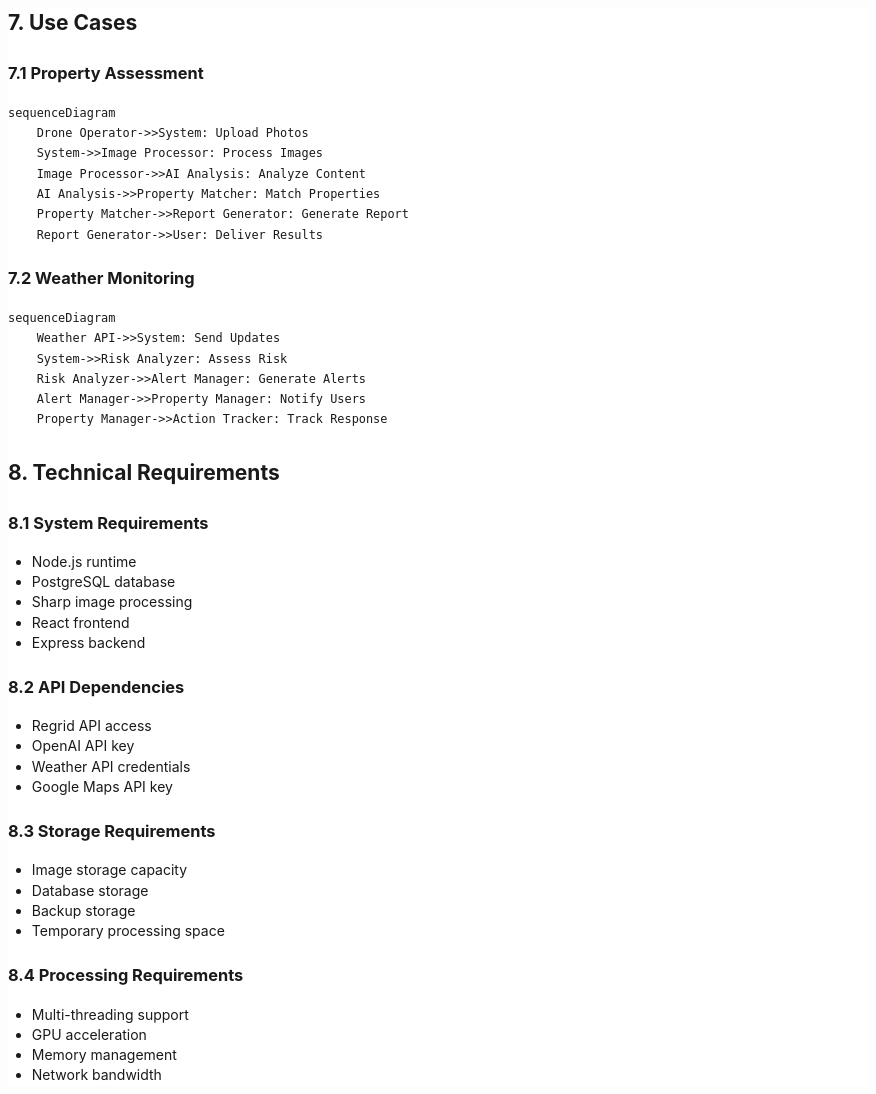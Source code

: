 ## 7. Use Cases

### 7.1 Property Assessment
```mermaid
sequenceDiagram
    Drone Operator->>System: Upload Photos
    System->>Image Processor: Process Images
    Image Processor->>AI Analysis: Analyze Content
    AI Analysis->>Property Matcher: Match Properties
    Property Matcher->>Report Generator: Generate Report
    Report Generator->>User: Deliver Results
```

### 7.2 Weather Monitoring
```mermaid
sequenceDiagram
    Weather API->>System: Send Updates
    System->>Risk Analyzer: Assess Risk
    Risk Analyzer->>Alert Manager: Generate Alerts
    Alert Manager->>Property Manager: Notify Users
    Property Manager->>Action Tracker: Track Response
```

## 8. Technical Requirements

### 8.1 System Requirements
- Node.js runtime
- PostgreSQL database
- Sharp image processing
- React frontend
- Express backend

### 8.2 API Dependencies
- Regrid API access
- OpenAI API key
- Weather API credentials
- Google Maps API key

### 8.3 Storage Requirements
- Image storage capacity
- Database storage
- Backup storage
- Temporary processing space

### 8.4 Processing Requirements
- Multi-threading support
- GPU acceleration
- Memory management
- Network bandwidth
